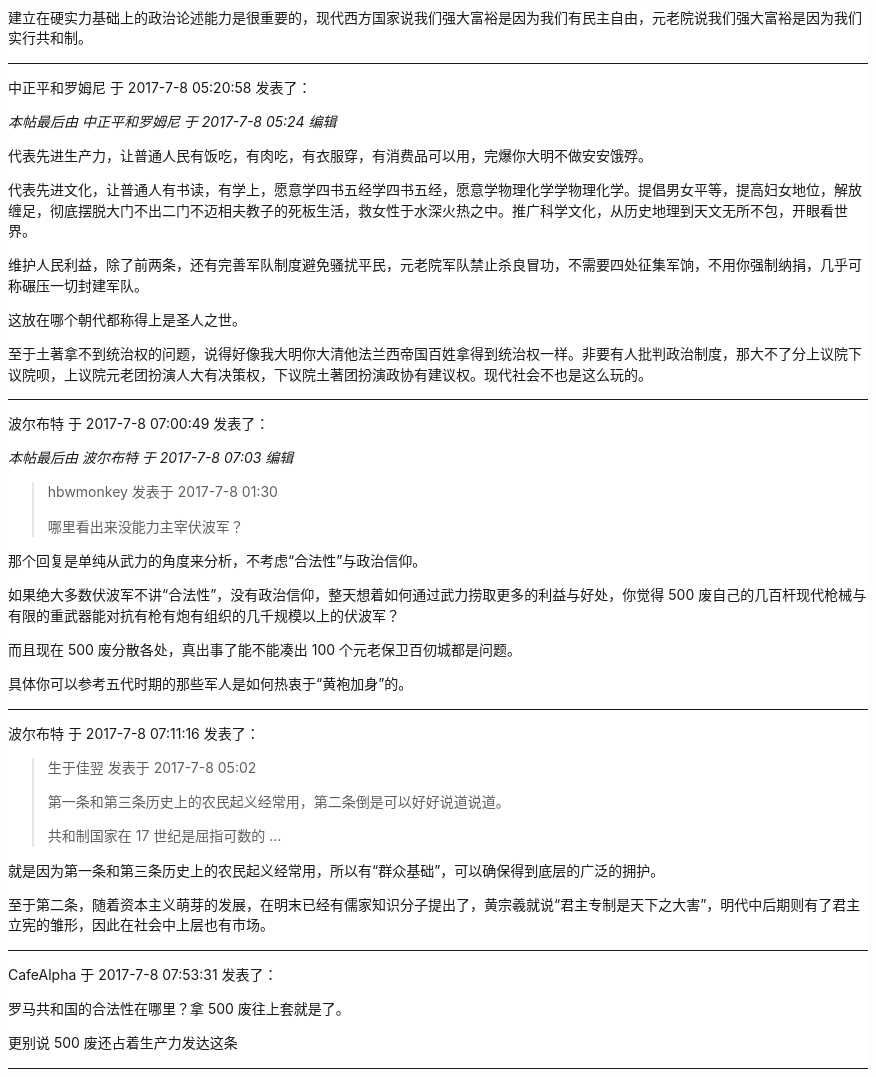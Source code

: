 建立在硬实力基础上的政治论述能力是很重要的，现代西方国家说我们强大富裕是因为我们有民主自由，元老院说我们强大富裕是因为我们实行共和制。

---

中正平和罗姆尼 于 2017-7-8 05:20:58 发表了：

_本帖最后由 中正平和罗姆尼 于 2017-7-8 05:24 编辑_

代表先进生产力，让普通人民有饭吃，有肉吃，有衣服穿，有消费品可以用，完爆你大明不做安安饿殍。

代表先进文化，让普通人有书读，有学上，愿意学四书五经学四书五经，愿意学物理化学学物理化学。提倡男女平等，提高妇女地位，解放缠足，彻底摆脱大门不出二门不迈相夫教子的死板生活，救女性于水深火热之中。推广科学文化，从历史地理到天文无所不包，开眼看世界。

维护人民利益，除了前两条，还有完善军队制度避免骚扰平民，元老院军队禁止杀良冒功，不需要四处征集军饷，不用你强制纳捐，几乎可称碾压一切封建军队。

这放在哪个朝代都称得上是圣人之世。

至于土著拿不到统治权的问题，说得好像我大明你大清他法兰西帝国百姓拿得到统治权一样。非要有人批判政治制度，那大不了分上议院下议院呗，上议院元老团扮演人大有决策权，下议院土著团扮演政协有建议权。现代社会不也是这么玩的。

---

波尔布特 于 2017-7-8 07:00:49 发表了：

_本帖最后由 波尔布特 于 2017-7-8 07:03 编辑_

> hbwmonkey 发表于 2017-7-8 01:30
>
> 哪里看出来没能力主宰伏波军？

那个回复是单纯从武力的角度来分析，不考虑“合法性”与政治信仰。

如果绝大多数伏波军不讲“合法性”，没有政治信仰，整天想着如何通过武力捞取更多的利益与好处，你觉得 500 废自己的几百杆现代枪械与有限的重武器能对抗有枪有炮有组织的几千规模以上的伏波军？

而且现在 500 废分散各处，真出事了能不能凑出 100 个元老保卫百仞城都是问题。

具体你可以参考五代时期的那些军人是如何热衷于“黄袍加身”的。

---

波尔布特 于 2017-7-8 07:11:16 发表了：

> 生于佳翌 发表于 2017-7-8 05:02
>
> 第一条和第三条历史上的农民起义经常用，第二条倒是可以好好说道说道。
>
> 共和制国家在 17 世纪是屈指可数的 ...

就是因为第一条和第三条历史上的农民起义经常用，所以有“群众基础”，可以确保得到底层的广泛的拥护。

至于第二条，随着资本主义萌芽的发展，在明末已经有儒家知识分子提出了，黄宗羲就说“君主专制是天下之大害”，明代中后期则有了君主立宪的雏形，因此在社会中上层也有市场。

---

CafeAlpha 于 2017-7-8 07:53:31 发表了：

罗马共和国的合法性在哪里？拿 500 废往上套就是了。

更别说 500 废还占着生产力发达这条

---
